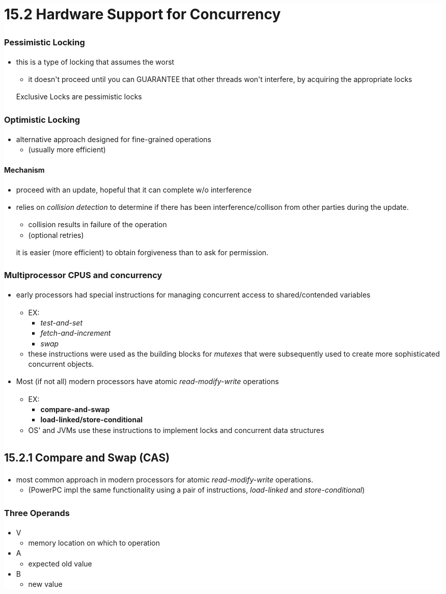# 15.2 Hardware Support for Concurrency

### Pessimistic Locking
- this is a type of locking that assumes the worst
    - it doesn't proceed until you can GUARANTEE that other
    threads won't interfere, by acquiring the appropriate locks


    Exclusive Locks are pessimistic locks

### Optimistic Locking
- alternative approach designed for fine-grained operations
     - (usually more efficient)

#### Mechanism
- proceed with an update, hopeful that it can complete w/o interference


- relies on *collision detection* to determine if there has been interference/collison
from other parties during the update.
    - collision results in failure of the operation
    - (optional retries)


    it is easier (more efficient) to obtain forgiveness than to ask for permission.
    

### Multiprocessor CPUS and concurrency
- early processors had special instructions for managing concurrent access to shared/contended
variables
    - EX:
        - *test-and-set*
        - *fetch-and-increment*
        - *swap*
    - these instructions were used as the building blocks for *mutexes* that were subsequently 
    used to create more sophisticated concurrent objects. 
    
    
- Most (if not all) modern processors have atomic *read-modify-write* operations
    - EX:
        - **compare-and-swap**
        - **load-linked/store-conditional**
    - OS' and JVMs use these instructions to implement locks and concurrent data structures
    
    
## 15.2.1 Compare and Swap (CAS)
- most common approach in modern processors for atomic *read-modify-write* operations.
    - (PowerPC impl the same functionality using  a pair of instructions, 
    *load-linked* and *store-conditional*)

    
### Three Operands 
- V
    - memory location on which to operation
- A
    - expected old value
- B
    - new value
    